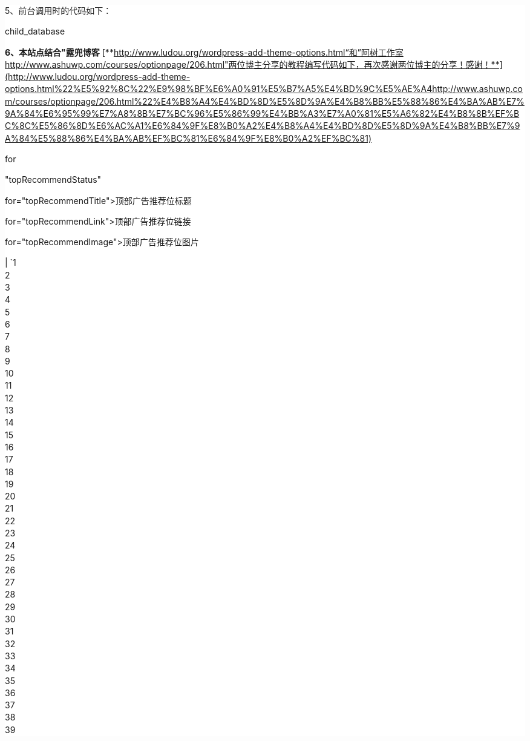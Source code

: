 
5、前台调用时的代码如下：


child_database


**6、本站点结合"露兜博客** [**http://www.ludou.org/wordpress-add-theme-options.html“和”阿树工作室http://www.ashuwp.com/courses/optionpage/206.html"两位博主分享的教程编写代码如下，再次感谢两位博主的分享！感谢！**](http://www.ludou.org/wordpress-add-theme-options.html%22%E5%92%8C%22%E9%98%BF%E6%A0%91%E5%B7%A5%E4%BD%9C%E5%AE%A4http://www.ashuwp.com/courses/optionpage/206.html%22%E4%B8%A4%E4%BD%8D%E5%8D%9A%E4%B8%BB%E5%88%86%E4%BA%AB%E7%9A%84%E6%95%99%E7%A8%8B%E7%BC%96%E5%86%99%E4%BB%A3%E7%A0%81%E5%A6%82%E4%B8%8B%EF%BC%8C%E5%86%8D%E6%AC%A1%E6%84%9F%E8%B0%A2%E4%B8%A4%E4%BD%8D%E5%8D%9A%E4%B8%BB%E7%9A%84%E5%88%86%E4%BA%AB%EF%BC%81%E6%84%9F%E8%B0%A2%EF%BC%81)


for


"topRecommendStatus"


for="topRecommendTitle">顶部广告推荐位标题


for="topRecommendLink">顶部广告推荐位链接


for="topRecommendImage">顶部广告推荐位图片


| `1  
2  
3  
4  
5  
6  
7  
8  
9  
10  
11  
12  
13  
14  
15  
16  
17  
18  
19  
20  
21  
22  
23  
24  
25  
26  
27  
28  
29  
30  
31  
32  
33  
34  
35  
36  
37  
38  
39  